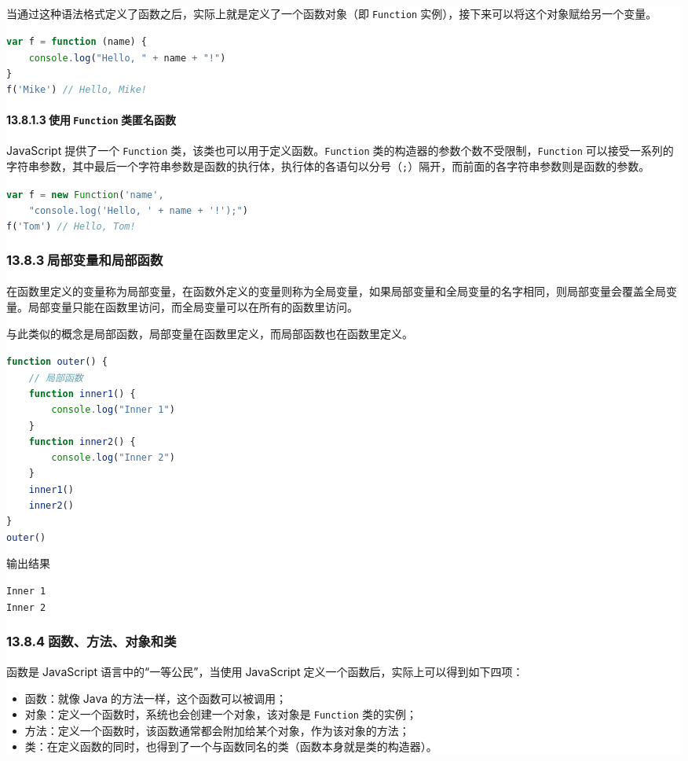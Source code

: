 当通过这种语法格式定义了函数之后，实际上就是定义了一个函数对象（即 `Function` 实例），接下来可以将这个对象赋给另一个变量。

```js
var f = function (name) {
    console.log("Hello, " + name + "!")
}
f('Mike') // Hello, Mike!
```

#### 13.8.1.3 使用 `Function` 类匿名函数

JavaScript 提供了一个 `Function` 类，该类也可以用于定义函数。`Function` 类的构造器的参数个数不受限制，`Function` 可以接受一系列的字符串参数，其中最后一个字符串参数是函数的执行体，执行体的各语句以分号（`;`）隔开，而前面的各字符串参数则是函数的参数。

```js
var f = new Function('name',
    "console.log('Hello, ' + name + '!');")
f('Tom') // Hello, Tom!
```

### 13.8.3 局部变量和局部函数

在函数里定义的变量称为局部变量，在函数外定义的变量则称为全局变量，如果局部变量和全局变量的名字相同，则局部变量会覆盖全局变量。局部变量只能在函数里访问，而全局变量可以在所有的函数里访问。

与此类似的概念是局部函数，局部变量在函数里定义，而局部函数也在函数里定义。

```js
function outer() {
    // 局部函数
    function inner1() {
        console.log("Inner 1")
    }
    function inner2() {
        console.log("Inner 2")
    }
    inner1()
    inner2()
}
outer()
```

输出结果

```bash
Inner 1
Inner 2
```

### 13.8.4 函数、方法、对象和类

函数是 JavaScript 语言中的“一等公民”，当使用 JavaScript 定义一个函数后，实际上可以得到如下四项：

- 函数：就像 Java 的方法一样，这个函数可以被调用；
- 对象：定义一个函数时，系统也会创建一个对象，该对象是 `Function` 类的实例；
- 方法：定义一个函数时，该函数通常都会附加给某个对象，作为该对象的方法；
- 类：在定义函数的同时，也得到了一个与函数同名的类（函数本身就是类的构造器）。
